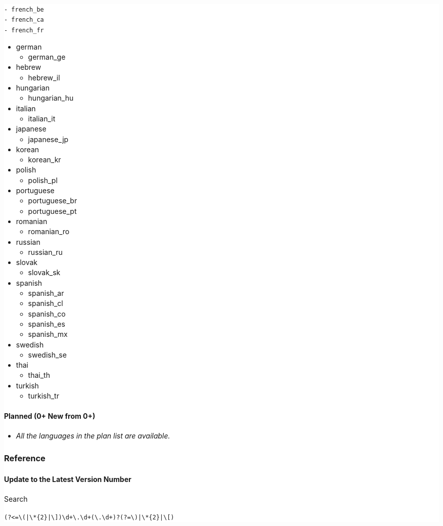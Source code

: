     - french_be
    - french_ca
    - french_fr
- german
    - german_ge
- hebrew
    - hebrew_il
- hungarian
    - hungarian_hu
- italian
    - italian_it
- japanese
    - japanese_jp
- korean
    - korean_kr
- polish
    - polish_pl
- portuguese
    - portuguese_br
    - portuguese_pt
- romanian
    - romanian_ro
- russian
    - russian_ru
- slovak
    - slovak_sk
- spanish
    - spanish_ar
    - spanish_cl
    - spanish_co
    - spanish_es
    - spanish_mx
- swedish
    - swedish_se
- thai
    - thai_th
- turkish
    - turkish_tr

#### Planned (0+ New from 0+)

- *All the languages in the plan list are available.*

### Reference

#### Update to the Latest Version Number

Search

``` regexp
(?<=\(|\*{2}|\])\d+\.\d+(\.\d+)?(?=\)|\*{2}|\[)
```
